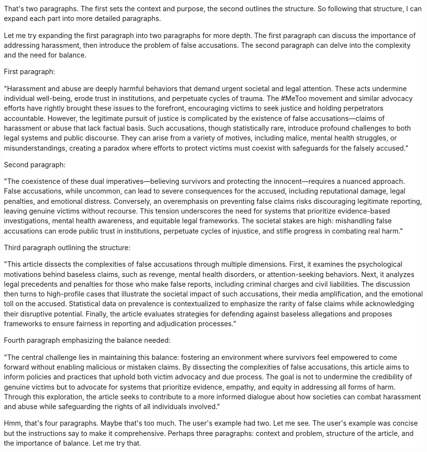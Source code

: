 That's two paragraphs. The first sets the context and purpose, the second outlines the structure. So following that structure, I can expand each part into more detailed paragraphs.

Let me try expanding the first paragraph into two paragraphs for more depth. The first paragraph can discuss the importance of addressing harassment, then introduce the problem of false accusations. The second paragraph can delve into the complexity and the need for balance.

First paragraph:

"Harassment and abuse are deeply harmful behaviors that demand urgent societal and legal attention. These acts undermine individual well-being, erode trust in institutions, and perpetuate cycles of trauma. The #MeToo movement and similar advocacy efforts have rightly brought these issues to the forefront, encouraging victims to seek justice and holding perpetrators accountable. However, the legitimate pursuit of justice is complicated by the existence of false accusations—claims of harassment or abuse that lack factual basis. Such accusations, though statistically rare, introduce profound challenges to both legal systems and public discourse. They can arise from a variety of motives, including malice, mental health struggles, or misunderstandings, creating a paradox where efforts to protect victims must coexist with safeguards for the falsely accused."

Second paragraph:

"The coexistence of these dual imperatives—believing survivors and protecting the innocent—requires a nuanced approach. False accusations, while uncommon, can lead to severe consequences for the accused, including reputational damage, legal penalties, and emotional distress. Conversely, an overemphasis on preventing false claims risks discouraging legitimate reporting, leaving genuine victims without recourse. This tension underscores the need for systems that prioritize evidence-based investigations, mental health awareness, and equitable legal frameworks. The societal stakes are high: mishandling false accusations can erode public trust in institutions, perpetuate cycles of injustice, and stifle progress in combating real harm."

Third paragraph outlining the structure:

"This article dissects the complexities of false accusations through multiple dimensions. First, it examines the psychological motivations behind baseless claims, such as revenge, mental health disorders, or attention-seeking behaviors. Next, it analyzes legal precedents and penalties for those who make false reports, including criminal charges and civil liabilities. The discussion then turns to high-profile cases that illustrate the societal impact of such accusations, their media amplification, and the emotional toll on the accused. Statistical data on prevalence is contextualized to emphasize the rarity of false claims while acknowledging their disruptive potential. Finally, the article evaluates strategies for defending against baseless allegations and proposes frameworks to ensure fairness in reporting and adjudication processes."

Fourth paragraph emphasizing the balance needed:

"The central challenge lies in maintaining this balance: fostering an environment where survivors feel empowered to come forward without enabling malicious or mistaken claims. By dissecting the complexities of false accusations, this article aims to inform policies and practices that uphold both victim advocacy and due process. The goal is not to undermine the credibility of genuine victims but to advocate for systems that prioritize evidence, empathy, and equity in addressing all forms of harm. Through this exploration, the article seeks to contribute to a more informed dialogue about how societies can combat harassment and abuse while safeguarding the rights of all individuals involved."

Hmm, that's four paragraphs. Maybe that's too much. The user's example had two. Let me see. The user's example was concise but the instructions say to make it comprehensive. Perhaps three paragraphs: context and problem, structure of the article, and the importance of balance. Let me try that.
